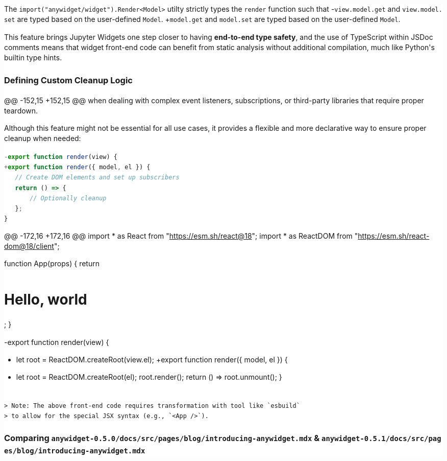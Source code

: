  The `import("anywidget/widget").Render<Model>` utilty strictly types the `render` function such that
-`view.model.get` and `view.model.set` are typed based on the user-defined `Model`.
+`model.get` and `model.set` are typed based on the user-defined `Model`.
 
 This feature brings Jupyter Widgets one step closer to having **end-to-end type safety**, and
 the use of TypeScript within JSDoc comments means that widget front-end code can benefit
 from static analysis without additional compilation, much like Python's builtin type hints.
 
 ### Defining Custom Cleanup Logic
 
@@ -152,15 +152,15 @@
 when dealing with complex event listeners, subscriptions, or third-party libraries that require proper
 teardown.
 
 Although this feature might not be essential for all use cases, it provides a flexible and more declarative
 way to ensure proper cleanup when needed:
 
 ```javascript
-export function render(view) {
+export function render({ model, el }) {
 	// Create DOM elements and set up subscribers
 	return () => {
 		// Optionally cleanup
 	};
 }
 ```
 
@@ -172,16 +172,16 @@
 import * as React from "https://esm.sh/react@18";
 import * as ReactDOM from "https://esm.sh/react-dom@18/client";
 
 function App(props) {
 	return <h1>Hello, world</h1>;
 }
 
-export function render(view) {
-	let root = ReactDOM.createRoot(view.el);
+export function render({ model, el }) {
+	let root = ReactDOM.createRoot(el);
 	root.render(<App />);
 	return () => root.unmount();
 }
 ```
 
 > Note: The above front-end code requires transformation with tool like `esbuild`
 > to allow for the special JSX syntax (e.g., `<App />`).
```

### Comparing `anywidget-0.5.0/docs/src/pages/blog/introducing-anywidget.mdx` & `anywidget-0.5.1/docs/src/pages/blog/introducing-anywidget.mdx`
